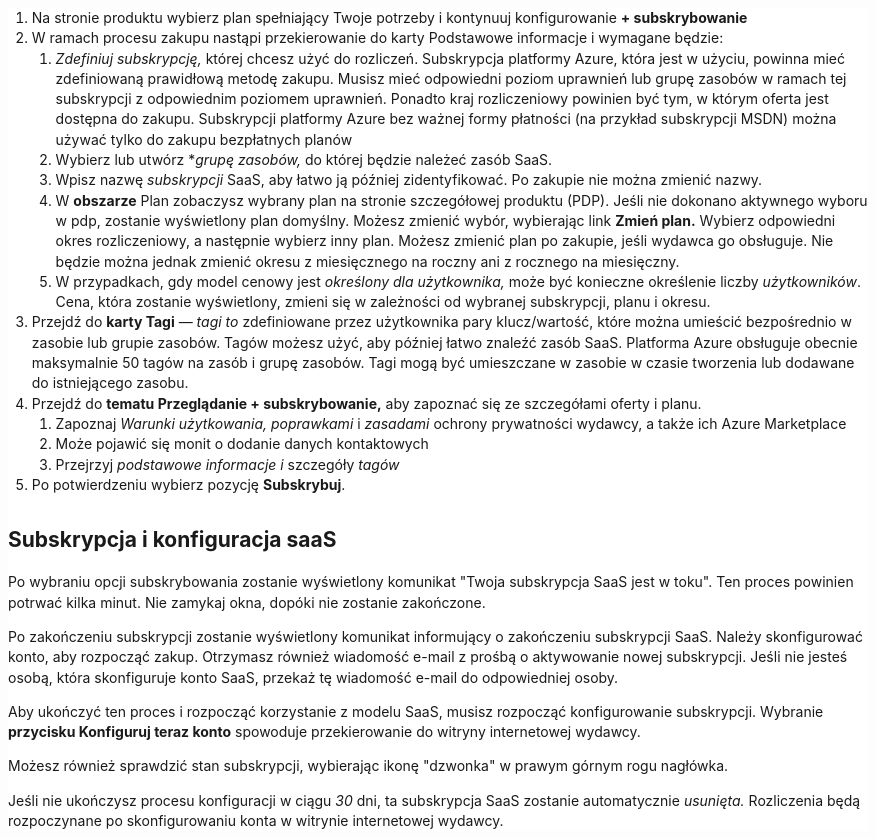 1. Na stronie produktu wybierz plan spełniający Twoje potrzeby i kontynuuj konfigurowanie **+ subskrybowanie**
2. W ramach procesu zakupu nastąpi przekierowanie do karty  Podstawowe informacje i wymagane będzie:
    1. *Zdefiniuj subskrypcję,* której chcesz użyć do rozliczeń. Subskrypcja platformy Azure, która jest w użyciu, powinna mieć zdefiniowaną prawidłową metodę zakupu. Musisz mieć odpowiedni poziom uprawnień lub grupę zasobów w ramach tej subskrypcji z odpowiednim poziomem uprawnień. Ponadto kraj rozliczeniowy powinien być tym, w którym oferta jest dostępna do zakupu. Subskrypcji platformy Azure bez ważnej formy płatności (na przykład subskrypcji MSDN) można używać tylko do zakupu bezpłatnych planów
    1. Wybierz lub utwórz **grupę zasobów,* do której będzie należeć zasób SaaS.
    1. Wpisz nazwę *subskrypcji* SaaS, aby łatwo ją później zidentyfikować. Po zakupie nie można zmienić nazwy.
    1. W **obszarze** Plan zobaczysz wybrany plan na stronie szczegółowej produktu (PDP). Jeśli nie dokonano aktywnego wyboru w pdp, zostanie wyświetlony plan domyślny. Możesz zmienić wybór, wybierając link **Zmień plan.** Wybierz odpowiedni okres rozliczeniowy, a następnie wybierz inny plan. Możesz zmienić plan po zakupie, jeśli wydawca go obsługuje. Nie będzie można jednak zmienić okresu z miesięcznego na roczny ani z rocznego na miesięczny.
    1. W przypadkach, gdy model cenowy jest *określony dla użytkownika,* może być konieczne określenie liczby *użytkowników*. Cena, która zostanie wyświetlony, zmieni się w zależności od wybranej subskrypcji, planu i okresu.
3. Przejdź do **karty Tagi** — *tagi to* zdefiniowane przez użytkownika pary klucz/wartość, które można umieścić bezpośrednio w zasobie lub grupie zasobów. Tagów możesz użyć, aby później łatwo znaleźć zasób SaaS. Platforma Azure obsługuje obecnie maksymalnie 50 tagów na zasób i grupę zasobów. Tagi mogą być umieszczane w zasobie w czasie tworzenia lub dodawane do istniejącego zasobu.
4. Przejdź do **tematu Przeglądanie + subskrybowanie,** aby zapoznać się ze szczegółami oferty i planu.
    1. Zapoznaj *Warunki użytkowania,* *poprawkami* i *zasadami* ochrony prywatności wydawcy, a także ich Azure Marketplace
    1. Może pojawić się monit o dodanie danych kontaktowych
    1. Przejrzyj *podstawowe informacje i* szczegóły *tagów*
5. Po potwierdzeniu wybierz pozycję **Subskrybuj**.

## <a name="saas-subscription-and-configuration"></a>Subskrypcja i konfiguracja saaS

Po wybraniu opcji subskrybowania zostanie wyświetlony komunikat "Twoja subskrypcja SaaS jest w toku". Ten proces powinien potrwać kilka minut. Nie zamykaj okna, dopóki nie zostanie zakończone.

Po zakończeniu subskrypcji zostanie wyświetlony komunikat informujący o zakończeniu subskrypcji SaaS. Należy skonfigurować konto, aby rozpocząć zakup. Otrzymasz również wiadomość e-mail z prośbą o aktywowanie nowej subskrypcji. Jeśli nie jesteś osobą, która skonfiguruje konto SaaS, przekaż tę wiadomość e-mail do odpowiedniej osoby.

Aby ukończyć ten proces i rozpocząć korzystanie z modelu SaaS, musisz rozpocząć konfigurowanie subskrypcji. Wybranie **przycisku Konfiguruj teraz konto** spowoduje przekierowanie do witryny internetowej wydawcy.

Możesz również sprawdzić stan subskrypcji, wybierając ikonę "dzwonka" w prawym górnym rogu nagłówka.

Jeśli nie ukończysz procesu konfiguracji w ciągu *30* dni, ta subskrypcja SaaS zostanie automatycznie *usunięta.* Rozliczenia będą rozpoczynane po skonfigurowaniu konta w witrynie internetowej wydawcy.
